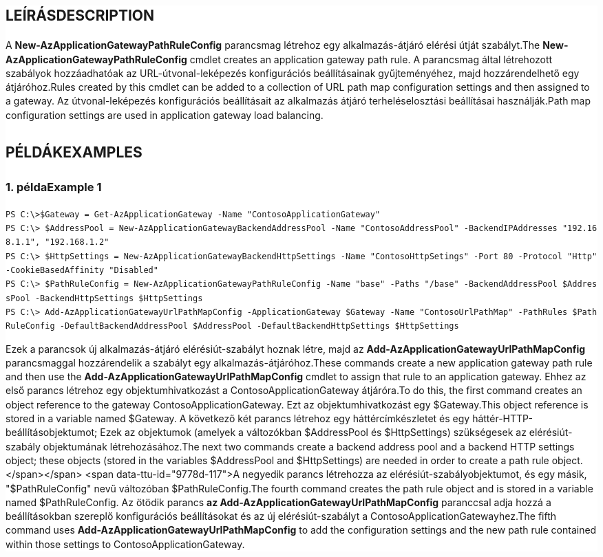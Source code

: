 ## <span data-ttu-id="9778d-107">LEÍRÁS</span><span class="sxs-lookup"><span data-stu-id="9778d-107">DESCRIPTION</span></span>
<span data-ttu-id="9778d-108">A **New-AzApplicationGatewayPathRuleConfig** parancsmag létrehoz egy alkalmazás-átjáró elérési útját szabályt.</span><span class="sxs-lookup"><span data-stu-id="9778d-108">The **New-AzApplicationGatewayPathRuleConfig** cmdlet creates an application gateway path rule.</span></span>
<span data-ttu-id="9778d-109">A parancsmag által létrehozott szabályok hozzáadhatóak az URL-útvonal-leképezés konfigurációs beállításainak gyűjteményéhez, majd hozzárendelhető egy átjáróhoz.</span><span class="sxs-lookup"><span data-stu-id="9778d-109">Rules created by this cmdlet can be added to a collection of URL path map configuration settings and then assigned to a gateway.</span></span>
<span data-ttu-id="9778d-110">Az útvonal-leképezés konfigurációs beállításait az alkalmazás átjáró terheléselosztási beállításai használják.</span><span class="sxs-lookup"><span data-stu-id="9778d-110">Path map configuration settings are used in application gateway load balancing.</span></span>

## <span data-ttu-id="9778d-111">PÉLDÁK</span><span class="sxs-lookup"><span data-stu-id="9778d-111">EXAMPLES</span></span>

### <span data-ttu-id="9778d-112">1. példa</span><span class="sxs-lookup"><span data-stu-id="9778d-112">Example 1</span></span>
```
PS C:\>$Gateway = Get-AzApplicationGateway -Name "ContosoApplicationGateway"
PS C:\> $AddressPool = New-AzApplicationGatewayBackendAddressPool -Name "ContosoAddressPool" -BackendIPAddresses "192.168.1.1", "192.168.1.2"
PS C:\> $HttpSettings = New-AzApplicationGatewayBackendHttpSettings -Name "ContosoHttpSetings" -Port 80 -Protocol "Http" -CookieBasedAffinity "Disabled"
PS C:\> $PathRuleConfig = New-AzApplicationGatewayPathRuleConfig -Name "base" -Paths "/base" -BackendAddressPool $AddressPool -BackendHttpSettings $HttpSettings
PS C:\> Add-AzApplicationGatewayUrlPathMapConfig -ApplicationGateway $Gateway -Name "ContosoUrlPathMap" -PathRules $PathRuleConfig -DefaultBackendAddressPool $AddressPool -DefaultBackendHttpSettings $HttpSettings
```

<span data-ttu-id="9778d-113">Ezek a parancsok új alkalmazás-átjáró elérésiút-szabályt hoznak létre, majd az **Add-AzApplicationGatewayUrlPathMapConfig** parancsmaggal hozzárendelik a szabályt egy alkalmazás-átjáróhoz.</span><span class="sxs-lookup"><span data-stu-id="9778d-113">These commands create a new application gateway path rule and then use the **Add-AzApplicationGatewayUrlPathMapConfig** cmdlet to assign that rule to an application gateway.</span></span>
<span data-ttu-id="9778d-114">Ehhez az első parancs létrehoz egy objektumhivatkozást a ContosoApplicationGateway átjáróra.</span><span class="sxs-lookup"><span data-stu-id="9778d-114">To do this, the first command creates an object reference to the gateway ContosoApplicationGateway.</span></span>
<span data-ttu-id="9778d-115">Ezt az objektumhivatkozást egy $Gateway.</span><span class="sxs-lookup"><span data-stu-id="9778d-115">This object reference is stored in a variable named $Gateway.</span></span>
<span data-ttu-id="9778d-116">A következő két parancs létrehoz egy háttércímkészletet és egy háttér-HTTP-beállításobjektumot; Ezek az objektumok (amelyek a változókban $AddressPool és $HttpSettings) szükségesek az elérésiút-szabály objektumának létrehozásához.</span><span class="sxs-lookup"><span data-stu-id="9778d-116">The next two commands create a backend address pool and a backend HTTP settings object; these objects (stored in the variables $AddressPool and $HttpSettings) are needed in order to create a path rule object.</span></span>
<span data-ttu-id="9778d-117">A negyedik parancs létrehozza az elérésiút-szabályobjektumot, és egy másik, "$PathRuleConfig" nevű változóban $PathRuleConfig.</span><span class="sxs-lookup"><span data-stu-id="9778d-117">The fourth command creates the path rule object and is stored in a variable named $PathRuleConfig.</span></span>
<span data-ttu-id="9778d-118">Az ötödik parancs **az Add-AzApplicationGatewayUrlPathMapConfig** paranccsal adja hozzá a beállításokban szereplő konfigurációs beállításokat és az új elérésiút-szabályt a ContosoApplicationGatewayhez.</span><span class="sxs-lookup"><span data-stu-id="9778d-118">The fifth command uses **Add-AzApplicationGatewayUrlPathMapConfig** to add the configuration settings and the new path rule contained within those settings to ContosoApplicationGateway.</span></span>
